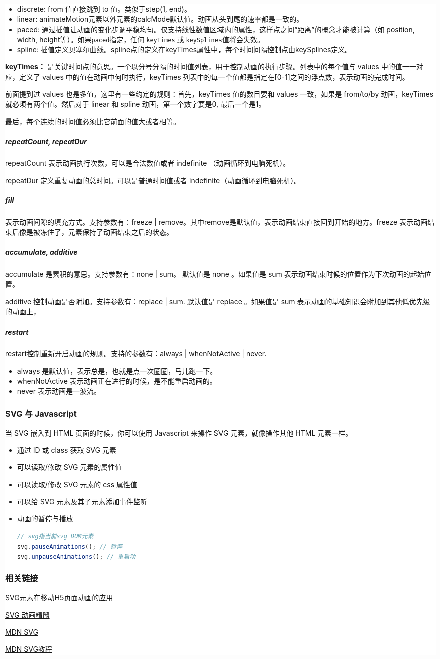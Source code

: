 - discrete: from 值直接跳到 to 值。类似于step(1, end)。
- linear: animateMotion元素以外元素的calcMode默认值。动画从头到尾的速率都是一致的。
- paced: 通过插值让动画的变化步调平稳均匀。仅支持线性数值区域内的属性，这样点之间“距离”的概念才能被计算（如 position, width, height等）。如果`paced`指定，任何 `keyTimes` 或 `keySplines`值将会失效。
- spline: 插值定义贝塞尔曲线。spline点的定义在keyTimes属性中，每个时间间隔控制点由keySplines定义。

**keyTimes：** 是关键时间点的意思。一个以分号分隔的时间值列表，用于控制动画的执行步骤。列表中的每个值与 values 中的值一一对应，定义了 values 中的值在动画中何时执行，keyTimes 列表中的每一个值都是指定在[0-1]之间的浮点数，表示动画的完成时间。

前面提到过 values 也是多值，这里有一些约定的规则：首先，keyTimes 值的数目要和 values 一致，如果是 from/to/by 动画，keyTimes 就必须有两个值。然后对于 linear 和 spline 动画，第一个数字要是0, 最后一个是1。

最后，每个连续的时间值必须比它前面的值大或者相等。

##### repeatCount, repeatDur

repeatCount 表示动画执行次数，可以是合法数值或者 indefinite （动画循环到电脑死机）。

repeatDur 定义重复动画的总时间。可以是普通时间值或者 indefinite（动画循环到电脑死机）。

##### fill

表示动画间隙的填充方式。支持参数有：freeze | remove。其中remove是默认值，表示动画结束直接回到开始的地方。freeze 表示动画结束后像是被冻住了，元素保持了动画结束之后的状态。

##### accumulate, additive

accumulate 是累积的意思。支持参数有：none | sum。 默认值是 none 。如果值是 sum 表示动画结束时候的位置作为下次动画的起始位置。

additive 控制动画是否附加。支持参数有：replace | sum. 默认值是 replace 。如果值是 sum 表示动画的基础知识会附加到其他低优先级的动画上，

##### restart

restart控制重新开启动画的规则。支持的参数有：always | whenNotActive | never.

- always 是默认值，表示总是，也就是点一次圈圈，马儿跑一下。
- whenNotActive 表示动画正在进行的时候，是不能重启动画的。
- never 表示动画是一波流。



### SVG 与 Javascript

当 SVG 嵌入到 HTML 页面的时候，你可以使用 Javascript 来操作 SVG 元素，就像操作其他 HTML 元素一样。

* 通过 ID 或 class 获取 SVG 元素
* 可以读取/修改 SVG 元素的属性值
* 可以读取/修改 SVG 元素的 css 属性值
* 可以给 SVG 元素及其子元素添加事件监听

* 动画的暂停与播放

  ```js
  // svg指当前svg DOM元素
  svg.pauseAnimations(); // 暂停
  svg.unpauseAnimations(); // 重启动
  ```



### **相关链接** 

[SVG元素在移动H5页面动画的应用](http://genie88.github.io/2015/10/23/mobile-html5-page-development-skills-part5/)

[SVG 动画精髓](https://juejin.im/entry/5907dd4cda2f60005d0fd6c3)

[MDN SVG](https://developer.mozilla.org/zh-CN/docs/Web/SVG)

[MDN SVG教程](https://developer.mozilla.org/zh-CN/docs/Web/SVG/Tutorial)